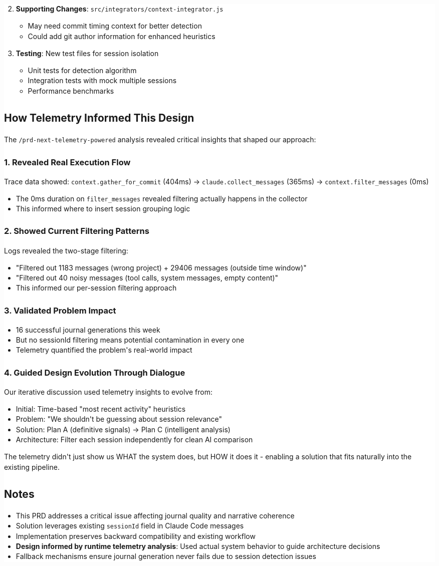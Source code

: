 2. **Supporting Changes**: `src/integrators/context-integrator.js`
   - May need commit timing context for better detection
   - Could add git author information for enhanced heuristics

3. **Testing**: New test files for session isolation
   - Unit tests for detection algorithm
   - Integration tests with mock multiple sessions
   - Performance benchmarks

## How Telemetry Informed This Design

The `/prd-next-telemetry-powered` analysis revealed critical insights that shaped our approach:

### 1. **Revealed Real Execution Flow**
Trace data showed: `context.gather_for_commit` (404ms) → `claude.collect_messages` (365ms) → `context.filter_messages` (0ms)
- The 0ms duration on `filter_messages` revealed filtering actually happens in the collector
- This informed where to insert session grouping logic

### 2. **Showed Current Filtering Patterns**
Logs revealed the two-stage filtering:
- "Filtered out 1183 messages (wrong project) + 29406 messages (outside time window)"
- "Filtered out 40 noisy messages (tool calls, system messages, empty content)"
- This informed our per-session filtering approach

### 3. **Validated Problem Impact**
- 16 successful journal generations this week
- But no sessionId filtering means potential contamination in every one
- Telemetry quantified the problem's real-world impact

### 4. **Guided Design Evolution Through Dialogue**
Our iterative discussion used telemetry insights to evolve from:
- Initial: Time-based "most recent activity" heuristics
- Problem: "We shouldn't be guessing about session relevance"
- Solution: Plan A (definitive signals) → Plan C (intelligent analysis)
- Architecture: Filter each session independently for clean AI comparison

The telemetry didn't just show us WHAT the system does, but HOW it does it - enabling a solution that fits naturally into the existing pipeline.

## Notes

- This PRD addresses a critical issue affecting journal quality and narrative coherence
- Solution leverages existing `sessionId` field in Claude Code messages
- Implementation preserves backward compatibility and existing workflow
- **Design informed by runtime telemetry analysis**: Used actual system behavior to guide architecture decisions
- Fallback mechanisms ensure journal generation never fails due to session detection issues
